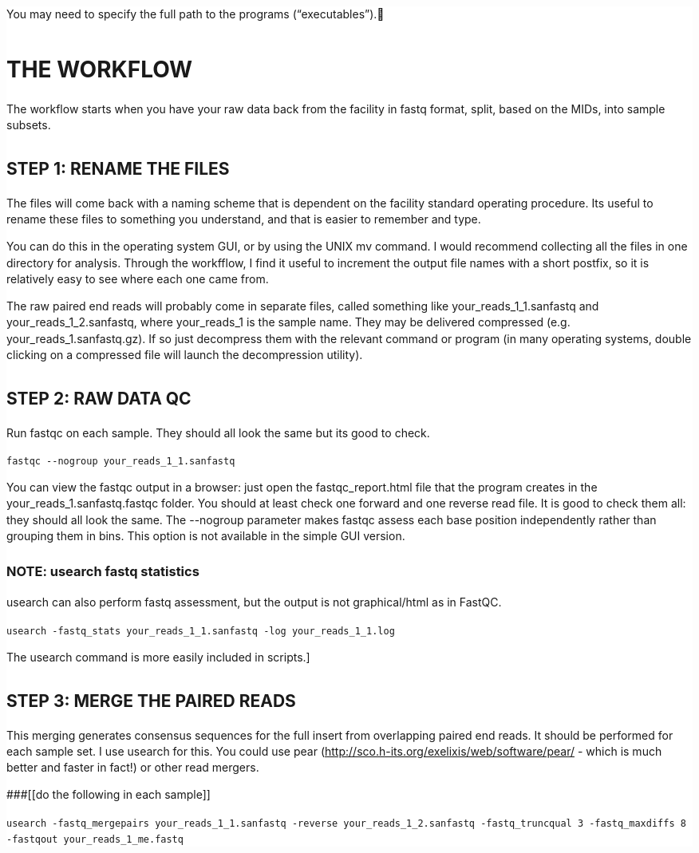 You may need to specify the full path to the programs (“executables”).

# THE WORKFLOW

The workflow starts when you have your raw data back from the facility in fastq format, split, based on the MIDs, into sample subsets.

## STEP 1: RENAME THE FILES

The files will come back with a naming scheme that is dependent on the facility standard operating procedure. Its useful to rename these files to something you understand, and that is easier to remember and type.

You can do this in the operating system GUI, or by using the UNIX mv command. I would recommend collecting all the files in one directory for analysis. Through the workfflow, I find it useful to increment the output file names with a short postfix, so it is relatively easy to see where each one came from.

The raw paired end reads will probably come in separate files, called something like your_reads_1_1.sanfastq and your_reads_1_2.sanfastq, where your_reads_1 is the sample name. They may be delivered compressed (e.g. your_reads_1.sanfastq.gz). If so just decompress them with the relevant command or program (in many operating systems, double clicking on a compressed file will launch the decompression utility).

## STEP 2: RAW DATA QC

Run fastqc on each sample. They should all look the same but its good to check.

    fastqc --nogroup your_reads_1_1.sanfastq

You can view the fastqc output in a browser: just open the fastqc_report.html file that the program creates in the your_reads_1.sanfastq.fastqc folder. You should at least check one forward and one reverse read file. It is good to check them all: they should all look the same. The --nogroup parameter makes fastqc assess each base position independently rather than grouping them in bins. This option is not available in the simple GUI version.

### NOTE: usearch fastq statistics  
usearch can also perform fastq assessment, but the output is not graphical/html as in FastQC.

    usearch -fastq_stats your_reads_1_1.sanfastq -log your_reads_1_1.log

The usearch command is more easily included in scripts.]

## STEP 3: MERGE THE PAIRED READS

This merging generates consensus sequences for the full insert from overlapping paired end reads. It should be performed for each sample set. I use usearch for this. You could use pear (http://sco.h-its.org/exelixis/web/software/pear/ - which is much better and faster in fact!) or other read mergers.

###[[do the following in each sample]]

    usearch -fastq_mergepairs your_reads_1_1.sanfastq -reverse your_reads_1_2.sanfastq -fastq_truncqual 3 -fastq_maxdiffs 8 -fastqout your_reads_1_me.fastq
